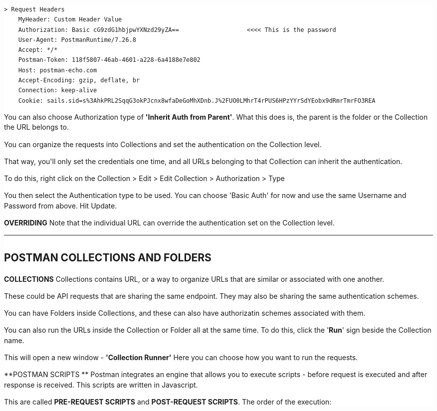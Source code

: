     > Request Headers 
        MyHeader: Custom Header Value
        Authorization: Basic cG9zdG1hbjpwYXNzd29yZA==                   <<<< This is the password
        User-Agent: PostmanRuntime/7.26.8
        Accept: */*
        Postman-Token: 118f5807-46ab-4601-a228-6a4188e7e802
        Host: postman-echo.com
        Accept-Encoding: gzip, deflate, br
        Connection: keep-alive
        Cookie: sails.sid=s%3AhkPRL2SqqG3okPJcnx8wfaDeGoMhXDnb.J%2FUO0LMhrT4rPUS6HPzYYrSdYEobx9dRmrTmrFO3REA

You can also choose Authorization type of **'Inherit Auth from Parent'**. What this does is, the parent is the folder or the Collection the URL belongs to.

You can organize the requests into Collections and set the authentication on the Collection level.

That way, you'll only set the credentials one time, and all URLs belonging to that Collection can inherit the 
authentication.

To do this, right click on the Collection > Edit > Edit Collection > Authorization > Type 

You then select the Authentication type to be used.
You can choose 'Basic Auth' for now and use the same Username and Password from above. Hit Update.


**OVERRIDING**
Note that the individual URL can override the authentication set on the Collection level.

______________________________________________________________

## POSTMAN COLLECTIONS AND FOLDERS ##

**COLLECTIONS**
Collections contains URL, or a way to organize URLs that are similar or associated with one another. 

These could be API requests that are sharing the same endpoint. They may also be sharing the same authentication schemes.

You can have Folders inside Collections, and these can also have authorizatin schemes associated with them.

You can also run the URLs inside the Collection or Folder all at the same time. To do this, click the '**Run**' sign beside the Collection name.

This will open a new window - **'Collection Runner'**
Here you can choose how you want to run the requests.
<br>

**POSTMAN SCRIPTS **
Postman integrates an engine that allows you to execute scripts - before request is executed and after response is received. This scripts are written in Javascript.

This are called **PRE-REQUEST SCRIPTS** and **POST-REQUEST SCRIPTS**. 
The order of the execution:

